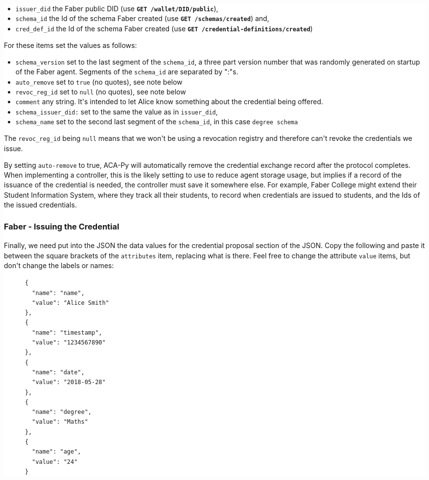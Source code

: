 - `issuer_did` the Faber public DID (use **`GET /wallet/DID/public`**), 
- `schema_id` the Id of the schema Faber created (use **`GET /schemas/created`**) and,
- `cred_def_id` the Id of the schema Faber created (use **`GET /credential-definitions/created`**)

For these items set the values as follows:

- `schema_version` set to the last segment of the `schema_id`, a three part version number that was randomly generated on startup of the Faber agent. Segments of the `schema_id` are separated by ":"s.
- `auto_remove` set to `true` (no quotes), see note below
- `revoc_reg_id` set to `null` (no quotes), see note below
- `comment` any string. It's intended to let Alice know something about the credential being offered.
- `schema_issuer_did:` set to the same the value as in `issuer_did`,
- `schema_name` set to the second last segment of the `schema_id`, in this case `degree schema`

The `revoc_reg_id` being `null` means that we won't be using a revocation registry and therefore can't revoke the credentials we issue. 

By setting `auto-remove` to true, ACA-Py will automatically remove the credential exchange record after the protocol completes. When implementing a controller, this is the likely setting to use to reduce agent storage usage, but implies if a record of the issuance of the credential is needed, the controller must save it somewhere else. For example, Faber College might extend their Student Information System, where they track all their students, to record when credentials are issued to students, and the Ids of the issued credentials.

### Faber - Issuing the Credential

Finally, we need put into the JSON the data values for the credential proposal section of the JSON. Copy the following and paste it between the square brackets of the `attributes` item, replacing what is there. Feel free to change the attribute `value` items, but don't change the labels or names:

```
      {
        "name": "name",
        "value": "Alice Smith"
      },
      {
        "name": "timestamp",
        "value": "1234567890"
      },
      {
        "name": "date",
        "value": "2018-05-28"
      },
      {
        "name": "degree",
        "value": "Maths"
      },
      {
        "name": "age",
        "value": "24"
      }
```
